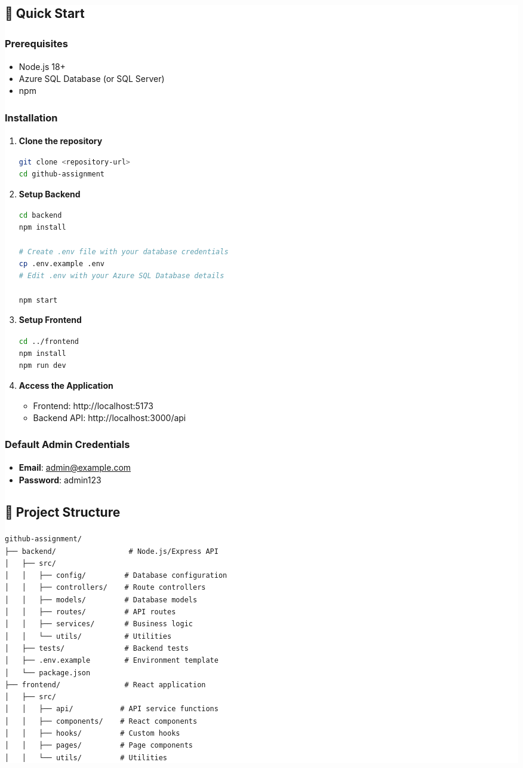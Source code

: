 ## 🚀 Quick Start

### Prerequisites

- Node.js 18+
- Azure SQL Database (or SQL Server)
- npm

### Installation

1. **Clone the repository**
   ```bash
   git clone <repository-url>
   cd github-assignment
   ```

2. **Setup Backend**
   ```bash
   cd backend
   npm install
   
   # Create .env file with your database credentials
   cp .env.example .env
   # Edit .env with your Azure SQL Database details
   
   npm start
   ```

3. **Setup Frontend**
   ```bash
   cd ../frontend
   npm install
   npm run dev
   ```

4. **Access the Application**
   - Frontend: http://localhost:5173
   - Backend API: http://localhost:3000/api

### Default Admin Credentials

- **Email**: admin@example.com
- **Password**: admin123

## 📁 Project Structure

```
github-assignment/
├── backend/                 # Node.js/Express API
│   ├── src/
│   │   ├── config/         # Database configuration
│   │   ├── controllers/    # Route controllers
│   │   ├── models/         # Database models
│   │   ├── routes/         # API routes
│   │   ├── services/       # Business logic
│   │   └── utils/          # Utilities
│   ├── tests/              # Backend tests
│   ├── .env.example        # Environment template
│   └── package.json
├── frontend/               # React application
│   ├── src/
│   │   ├── api/           # API service functions
│   │   ├── components/    # React components
│   │   ├── hooks/         # Custom hooks
│   │   ├── pages/         # Page components
│   │   └── utils/         # Utilities
```